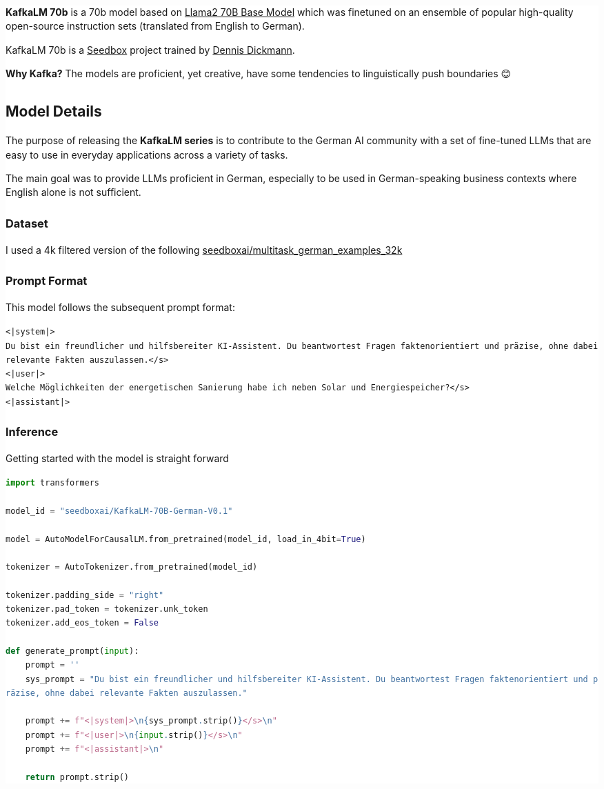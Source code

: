 **KafkaLM 70b** is a 70b model based on [Llama2 70B Base Model](https://huggingface.co/meta-llama/Llama-2-70b-hf) which was finetuned on an ensemble of popular high-quality open-source instruction sets (translated from English to German).

KafkaLM 70b is a [Seedbox](https://huggingface.co/seedboxai) project trained by [Dennis Dickmann](https://huggingface.co/doubledsbv).

**Why Kafka?**
The models are proficient, yet creative, have some tendencies to linguistically push boundaries 😊


## Model Details

The purpose of releasing the **KafkaLM series** is to contribute to the German AI community with a set of fine-tuned LLMs that are easy to use in everyday applications across a variety of tasks.

The main goal was to provide LLMs proficient in German, especially to be used in German-speaking business contexts where English alone is not sufficient.


### Dataset

I used a 4k filtered version of the following [seedboxai/multitask_german_examples_32k](https://huggingface.co/datasets/seedboxai/multitask_german_examples_32k)

### Prompt Format


This model follows the subsequent prompt format:

```
<|system|>
Du bist ein freundlicher und hilfsbereiter KI-Assistent. Du beantwortest Fragen faktenorientiert und präzise, ohne dabei relevante Fakten auszulassen.</s>
<|user|>
Welche Möglichkeiten der energetischen Sanierung habe ich neben Solar und Energiespeicher?</s>
<|assistant|>
```

### Inference

Getting started with the model is straight forward

```python
import transformers

model_id = "seedboxai/KafkaLM-70B-German-V0.1"

model = AutoModelForCausalLM.from_pretrained(model_id, load_in_4bit=True)

tokenizer = AutoTokenizer.from_pretrained(model_id)

tokenizer.padding_side = "right"
tokenizer.pad_token = tokenizer.unk_token
tokenizer.add_eos_token = False

def generate_prompt(input):
    prompt = ''
    sys_prompt = "Du bist ein freundlicher und hilfsbereiter KI-Assistent. Du beantwortest Fragen faktenorientiert und präzise, ohne dabei relevante Fakten auszulassen."

    prompt += f"<|system|>\n{sys_prompt.strip()}</s>\n"
    prompt += f"<|user|>\n{input.strip()}</s>\n"
    prompt += f"<|assistant|>\n"

    return prompt.strip()


```